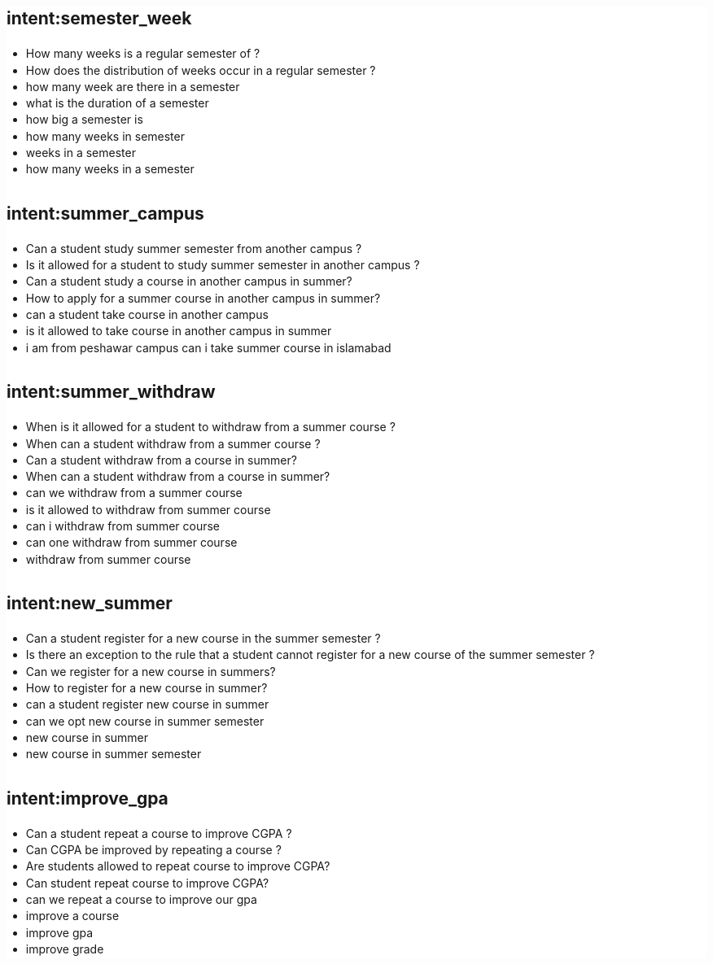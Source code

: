 
## intent:semester_week
- How many weeks is a regular semester of ?
- How does the distribution of weeks occur in a regular semester ?
- how many week are there in a semester
- what is the duration of a semester
- how big a semester is
- how many weeks in semester
- weeks in a semester
- how many weeks in a semester


## intent:summer_campus
- Can a student study summer semester from another campus ?
- Is it allowed for a student to study summer semester in another campus ?
- Can a student study a course in another campus in summer?
- How to apply for a summer course in another campus in summer?
- can a student take course in another campus
- is it allowed to take course in another campus in summer
- i am from peshawar campus can i take summer course in islamabad


## intent:summer_withdraw
- When is it allowed for a student to withdraw from a summer course ?
- When can a student withdraw from a summer course ?
- Can a student withdraw from a course in summer?
- When can a student withdraw from a course in summer?
- can we withdraw from a summer course
- is it allowed to withdraw from summer course
- can i withdraw from summer course 
- can one withdraw from summer course
- withdraw from summer course


## intent:new_summer
- Can a student register for a new course in the summer semester ?
- Is there an exception to the rule that a student cannot register for a new course of the summer semester ?
- Can we register for a new course in summers?
- How to register for a new course in summer?
- can a student register new course in summer
- can we opt new course in summer semester
- new course in summer 
- new course in summer semester



## intent:improve_gpa
- Can a student repeat a course to improve CGPA ?
- Can CGPA be improved by repeating a course ?
- Are students allowed to repeat course to improve CGPA?
- Can student repeat course to improve CGPA?
- can we repeat a course to improve our gpa
- improve a course
- improve gpa
- improve grade
